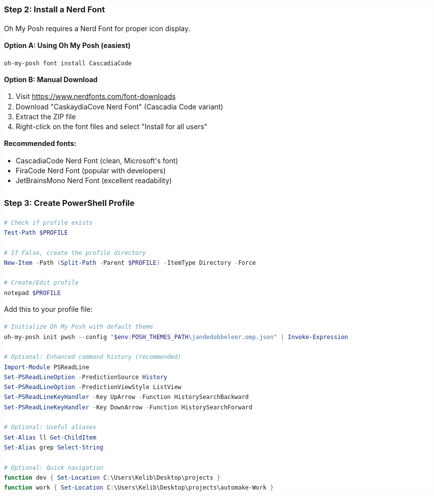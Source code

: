 ### Step 2: Install a Nerd Font

Oh My Posh requires a Nerd Font for proper icon display.

**Option A: Using Oh My Posh (easiest)**
```powershell
oh-my-posh font install CascadiaCode
```

**Option B: Manual Download**
1. Visit https://www.nerdfonts.com/font-downloads
2. Download "CaskaydiaCove Nerd Font" (Cascadia Code variant)
3. Extract the ZIP file
4. Right-click on the font files and select "Install for all users"

**Recommended fonts:**
- CascadiaCode Nerd Font (clean, Microsoft's font)
- FiraCode Nerd Font (popular with developers)
- JetBrainsMono Nerd Font (excellent readability)

### Step 3: Create PowerShell Profile

```powershell
# Check if profile exists
Test-Path $PROFILE

# If False, create the profile directory
New-Item -Path (Split-Path -Parent $PROFILE) -ItemType Directory -Force

# Create/Edit profile
notepad $PROFILE
```

Add this to your profile file:
```powershell
# Initialize Oh My Posh with default theme
oh-my-posh init pwsh --config "$env:POSH_THEMES_PATH\jandedobbeleer.omp.json" | Invoke-Expression

# Optional: Enhanced command history (recommended)
Import-Module PSReadLine
Set-PSReadLineOption -PredictionSource History
Set-PSReadLineOption -PredictionViewStyle ListView
Set-PSReadLineKeyHandler -Key UpArrow -Function HistorySearchBackward
Set-PSReadLineKeyHandler -Key DownArrow -Function HistorySearchForward

# Optional: Useful aliases
Set-Alias ll Get-ChildItem
Set-Alias grep Select-String

# Optional: Quick navigation
function dev { Set-Location C:\Users\Kelib\Desktop\projects }
function work { Set-Location C:\Users\Kelib\Desktop\projects\automake-Work }
```
